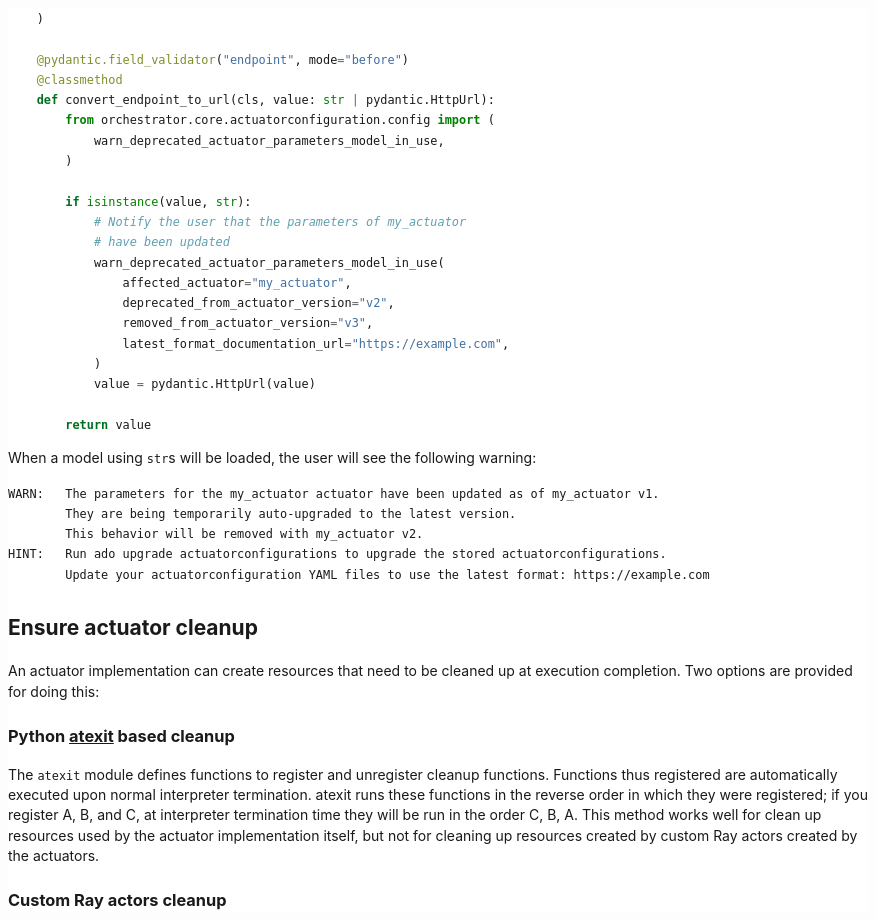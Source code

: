 ```python
    )

    @pydantic.field_validator("endpoint", mode="before")
    @classmethod
    def convert_endpoint_to_url(cls, value: str | pydantic.HttpUrl):
        from orchestrator.core.actuatorconfiguration.config import (
            warn_deprecated_actuator_parameters_model_in_use,
        )

        if isinstance(value, str):
            # Notify the user that the parameters of my_actuator
            # have been updated
            warn_deprecated_actuator_parameters_model_in_use(
                affected_actuator="my_actuator",
                deprecated_from_actuator_version="v2",
                removed_from_actuator_version="v3",
                latest_format_documentation_url="https://example.com",
            )
            value = pydantic.HttpUrl(value)

        return value
```

When a model using `str`s will be loaded, the user will see the following
warning:



```text
WARN:   The parameters for the my_actuator actuator have been updated as of my_actuator v1.
        They are being temporarily auto-upgraded to the latest version.
        This behavior will be removed with my_actuator v2.
HINT:   Run ado upgrade actuatorconfigurations to upgrade the stored actuatorconfigurations.
        Update your actuatorconfiguration YAML files to use the latest format: https://example.com
```


## Ensure actuator cleanup

An actuator implementation can create resources that need to be cleaned up at
execution completion. Two options are provided for doing this:

### Python [atexit](https://docs.python.org/3/library/atexit.html) based cleanup

The `atexit` module defines functions to register and unregister cleanup
functions. Functions thus registered are automatically executed upon normal
interpreter termination. atexit runs these functions in the reverse order in
which they were registered; if you register A, B, and C, at interpreter
termination time they will be run in the order C, B, A. This method works well
for clean up resources used by the actuator implementation itself, but not for
cleaning up resources created by custom Ray actors created by the actuators.

### Custom Ray actors cleanup
